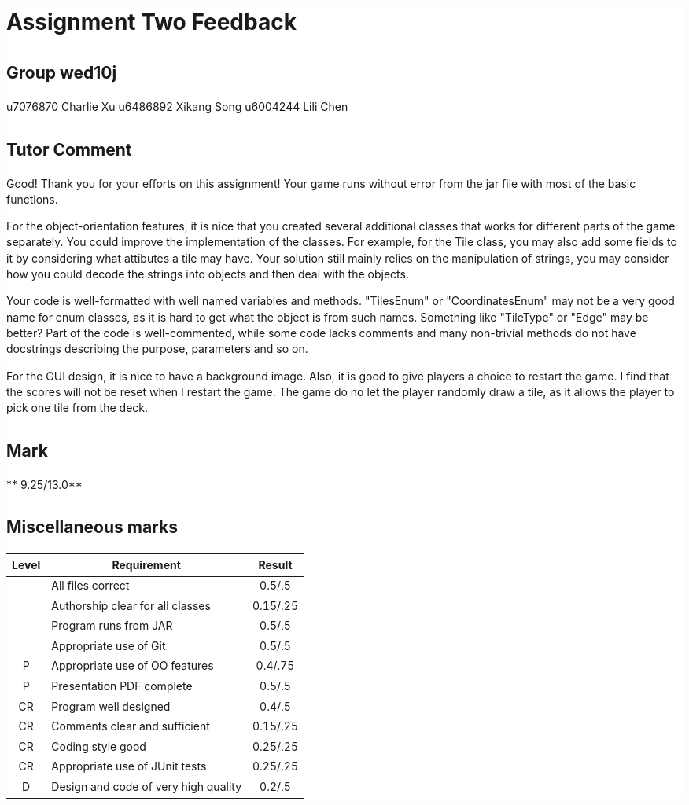 # Assignment Two Feedback


## Group  wed10j
u7076870 Charlie Xu
u6486892 Xikang Song
u6004244 Lili Chen

## Tutor Comment

Good! Thank you for your efforts on this assignment! Your game runs without error from the jar file with most of the basic functions. 

For the object-orientation features, it is nice that you created several additional classes that works for different parts of the game separately. 
You could improve the implementation of the classes. For example, for the Tile class, you may also add some fields to it by considering what attibutes a tile may have. 
Your solution still mainly relies on the manipulation of strings, you may consider how you could decode the strings into objects 
and then deal with the objects. 

Your code is well-formatted with well named variables and methods. "TilesEnum" or "CoordinatesEnum" may not be a very good name for enum classes, 
as it is hard to get what the object is from such names. Something like "TileType" or "Edge" may be better? Part of the code is well-commented, 
while some code lacks comments and many non-trivial methods do not have docstrings describing the purpose, parameters and so on.

For the GUI design, it is nice to have a background image. Also, it is good to give players a choice to restart the game. 
I find that the scores will not be reset when I restart the game. The game do no let the player randomly draw a tile, 
as it allows the player to pick one tile from the deck.


## Mark

**  9.25/13.0**

## Miscellaneous marks

| Level | Requirement | Result |
|:-:|---|:-:|
||All files correct                     | 0.5/.5  |
||Authorship clear for all classes      | 0.15/.25 |
||Program runs from JAR                 | 0.5/.5  |
||Appropriate use of Git                | 0.5/.5  |
|P|Appropriate use of OO features       | 0.4/.75 |
|P|Presentation PDF complete            | 0.5/.5  |
|CR|Program well designed               | 0.4/.5  |
|CR|Comments clear and sufficient       | 0.15/.25 |
|CR|Coding style good                   | 0.25/.25 |
|CR|Appropriate use of JUnit tests      | 0.25/.25 |
|D|Design and code of very high quality | 0.2/.5  |